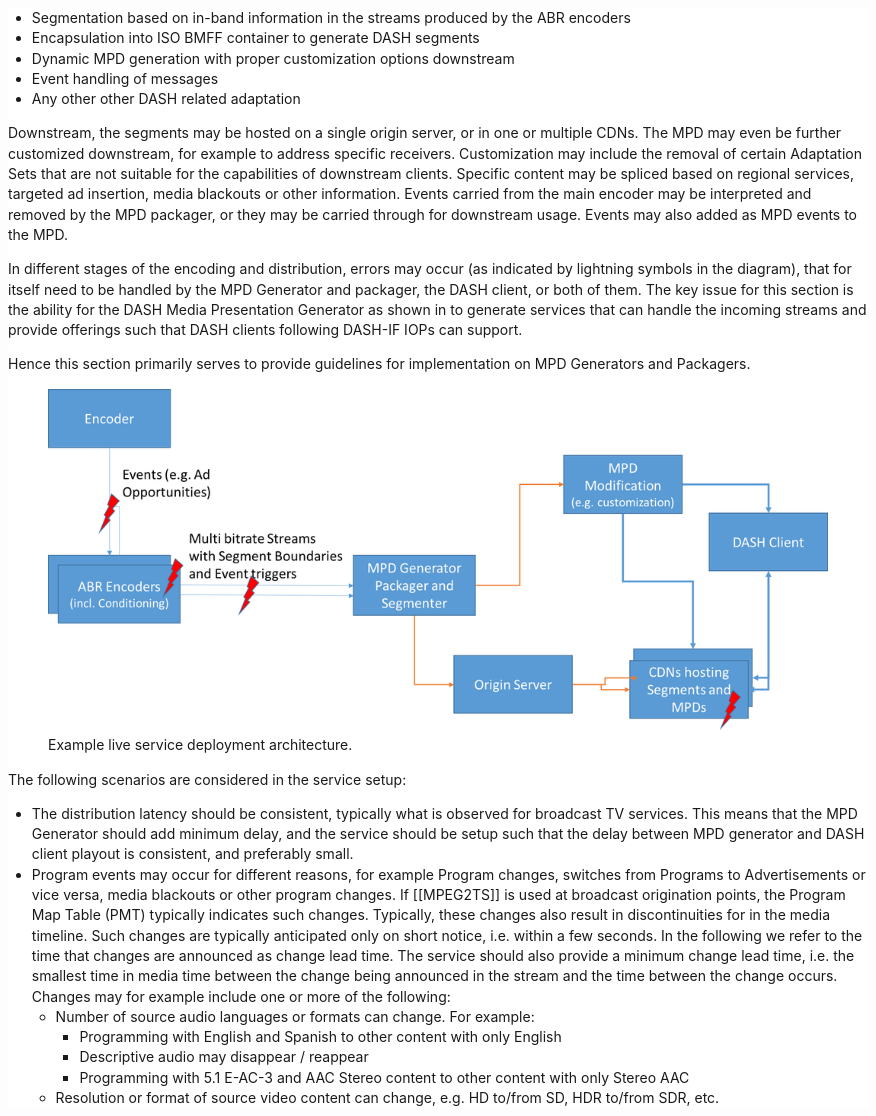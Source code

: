 * Segmentation based on in-band information in the streams produced by the ABR encoders
* Encapsulation into ISO BMFF container to generate DASH segments
* Dynamic MPD generation with proper customization options downstream
* Event handling of messages
* Any other other DASH related adaptation

Downstream, the segments may be hosted on a single origin server, or in one or multiple CDNs. The MPD may even be further customized downstream, for example to address specific receivers. Customization may include the removal of certain Adaptation Sets that are not suitable for the capabilities of downstream clients. Specific content may be spliced based on regional services, targeted ad insertion, media blackouts or other information. Events carried from the main encoder may be interpreted and removed by the MPD packager, or they may be carried through for downstream usage. Events may also added as MPD events to the MPD.

In different stages of the encoding and distribution, errors may occur (as indicated by lightning symbols in the diagram), that for itself need to be handled by the MPD Generator and packager, the DASH client, or both of them. The key issue for this section is the ability for the DASH Media Presentation Generator as shown in to generate services that can handle the incoming streams and provide offerings such that DASH clients following DASH-IF IOPs can support.

Hence this section primarily serves to provide guidelines for implementation on MPD Generators and Packagers.

<figure>
    <img src="Images/ExampleLiveDeployment.png" />
    <figcaption>Example live service deployment architecture.</figcaption>
</figure>

The following scenarios are considered in the service setup:

* The distribution latency should be consistent, typically what is observed for broadcast TV services. This means that the MPD Generator should add minimum delay, and the service should be setup such that the delay between MPD generator and DASH client playout is consistent, and preferably small.
* Program events may occur for different reasons, for example Program changes, switches from Programs to Advertisements or vice versa, media blackouts or other program changes. If [[MPEG2TS]] is used at broadcast origination points, the Program Map Table (PMT) typically indicates such changes. Typically, these changes also result in discontinuities for in the media timeline. Such changes are typically anticipated only on short notice, i.e. within a few seconds. In the following we refer to the time that changes are announced as change lead time. The service should also provide a minimum change lead time, i.e. the smallest time in media time between the change being announced in the stream and the time between the change occurs. Changes may for example include one or more of the following:
    * Number of source audio languages or formats can change. For example:
        * Programming with English and Spanish to other content with only English
        * Descriptive audio may disappear / reappear
        * Programming with 5.1 E-AC-3 and AAC Stereo content to other content with only Stereo AAC
    * Resolution or format of source video content can change, e.g. HD to/from SD, HDR to/from SDR, etc.